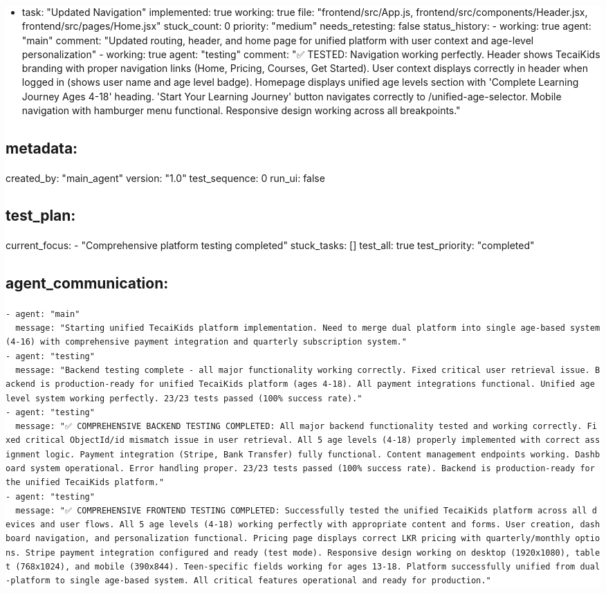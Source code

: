   - task: "Updated Navigation"
    implemented: true
    working: true
    file: "frontend/src/App.js, frontend/src/components/Header.jsx, frontend/src/pages/Home.jsx"
    stuck_count: 0
    priority: "medium"
    needs_retesting: false
    status_history:
        - working: true
          agent: "main"
          comment: "Updated routing, header, and home page for unified platform with user context and age-level personalization"
        - working: true
          agent: "testing"
          comment: "✅ TESTED: Navigation working perfectly. Header shows TecaiKids branding with proper navigation links (Home, Pricing, Courses, Get Started). User context displays correctly in header when logged in (shows user name and age level badge). Homepage displays unified age levels section with 'Complete Learning Journey Ages 4-18' heading. 'Start Your Learning Journey' button navigates correctly to /unified-age-selector. Mobile navigation with hamburger menu functional. Responsive design working across all breakpoints."

## metadata:
  created_by: "main_agent"
  version: "1.0"
  test_sequence: 0
  run_ui: false

## test_plan:
  current_focus:
    - "Comprehensive platform testing completed"
  stuck_tasks: []
  test_all: true
  test_priority: "completed"

## agent_communication:
    - agent: "main"
      message: "Starting unified TecaiKids platform implementation. Need to merge dual platform into single age-based system (4-16) with comprehensive payment integration and quarterly subscription system."
    - agent: "testing"
      message: "Backend testing complete - all major functionality working correctly. Fixed critical user retrieval issue. Backend is production-ready for unified TecaiKids platform (ages 4-18). All payment integrations functional. Unified age level system working perfectly. 23/23 tests passed (100% success rate)."
    - agent: "testing"
      message: "✅ COMPREHENSIVE BACKEND TESTING COMPLETED: All major backend functionality tested and working correctly. Fixed critical ObjectId/id mismatch issue in user retrieval. All 5 age levels (4-18) properly implemented with correct assignment logic. Payment integration (Stripe, Bank Transfer) fully functional. Content management endpoints working. Dashboard system operational. Error handling proper. 23/23 tests passed (100% success rate). Backend is production-ready for the unified TecaiKids platform."
    - agent: "testing"
      message: "✅ COMPREHENSIVE FRONTEND TESTING COMPLETED: Successfully tested the unified TecaiKids platform across all devices and user flows. All 5 age levels (4-18) working perfectly with appropriate content and forms. User creation, dashboard navigation, and personalization functional. Pricing page displays correct LKR pricing with quarterly/monthly options. Stripe payment integration configured and ready (test mode). Responsive design working on desktop (1920x1080), tablet (768x1024), and mobile (390x844). Teen-specific fields working for ages 13-18. Platform successfully unified from dual-platform to single age-based system. All critical features operational and ready for production."